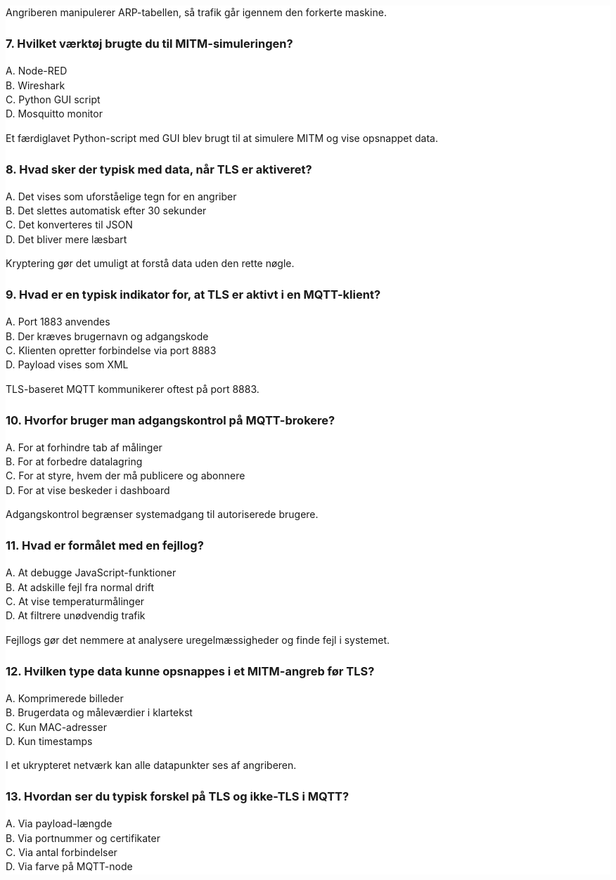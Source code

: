 Angriberen manipulerer ARP-tabellen, så trafik går igennem den forkerte maskine.

### 7. Hvilket værktøj brugte du til MITM-simuleringen?
A. Node-RED  
B. Wireshark  
C. Python GUI script  
D. Mosquitto monitor

Et færdiglavet Python-script med GUI blev brugt til at simulere MITM og vise opsnappet data.

### 8. Hvad sker der typisk med data, når TLS er aktiveret?
A. Det vises som uforståelige tegn for en angriber  
B. Det slettes automatisk efter 30 sekunder  
C. Det konverteres til JSON  
D. Det bliver mere læsbart

Kryptering gør det umuligt at forstå data uden den rette nøgle.

### 9. Hvad er en typisk indikator for, at TLS er aktivt i en MQTT-klient?
A. Port 1883 anvendes  
B. Der kræves brugernavn og adgangskode  
C. Klienten opretter forbindelse via port 8883  
D. Payload vises som XML

TLS-baseret MQTT kommunikerer oftest på port 8883.

### 10. Hvorfor bruger man adgangskontrol på MQTT-brokere?
A. For at forhindre tab af målinger  
B. For at forbedre datalagring  
C. For at styre, hvem der må publicere og abonnere  
D. For at vise beskeder i dashboard

Adgangskontrol begrænser systemadgang til autoriserede brugere.

### 11. Hvad er formålet med en fejllog?
A. At debugge JavaScript-funktioner  
B. At adskille fejl fra normal drift  
C. At vise temperaturmålinger  
D. At filtrere unødvendig trafik

Fejllogs gør det nemmere at analysere uregelmæssigheder og finde fejl i systemet.

### 12. Hvilken type data kunne opsnappes i et MITM-angreb før TLS?
A. Komprimerede billeder  
B. Brugerdata og måleværdier i klartekst  
C. Kun MAC-adresser  
D. Kun timestamps

I et ukrypteret netværk kan alle datapunkter ses af angriberen.

### 13. Hvordan ser du typisk forskel på TLS og ikke-TLS i MQTT?
A. Via payload-længde  
B. Via portnummer og certifikater  
C. Via antal forbindelser  
D. Via farve på MQTT-node
